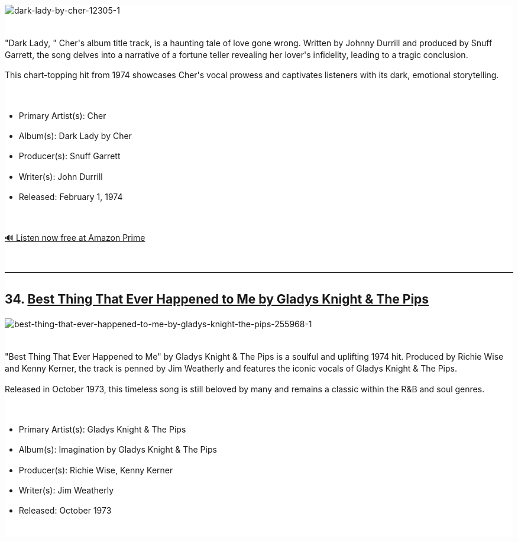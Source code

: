 <div class="image"><img alt="dark-lady-by-cher-12305-1" height="540" src="https://imagedelivery.net/XRNHhJkVKCwA1q8dBxfEtw/dark-lady-by-cher-12305-1/h=540,fit=pad,background=black"/></div>

<br>

"Dark Lady, " Cher's album title track, is a haunting tale of love gone wrong. Written by Johnny Durrill and produced by Snuff Garrett, the song delves into a narrative of a fortune teller revealing her lover's infidelity, leading to a tragic conclusion.

This chart-topping hit from 1974 showcases Cher's vocal prowess and captivates listeners with its dark, emotional storytelling.

<br>

- Primary Artist(s): Cher

- Album(s): Dark Lady by Cher

- Producer(s): Snuff Garrett

- Writer(s): John Durrill

- Released: February 1, 1974

<br>

[🔊 Listen now free at Amazon Prime](https://serp.ly/amazonprime)

<br>

<hr>

## 34. [Best Thing That Ever Happened to Me by Gladys Knight & The Pips](https://serp.ly/amazon/Best+Thing+That+Ever+Happened+to+Me+by%C2%A0Gladys%C2%A0Knight+%26+The+Pips?i=digital-music)

<div class="image"><img alt="best-thing-that-ever-happened-to-me-by-gladys-knight-the-pips-255968-1" height="540" src="https://imagedelivery.net/XRNHhJkVKCwA1q8dBxfEtw/best-thing-that-ever-happened-to-me-by-gladys-knight-the-pips-255968-1/h=540,fit=pad,background=black"/></div>

<br>

"Best Thing That Ever Happened to Me" by Gladys Knight & The Pips is a soulful and uplifting 1974 hit. Produced by Richie Wise and Kenny Kerner, the track is penned by Jim Weatherly and features the iconic vocals of Gladys Knight & The Pips.

Released in October 1973, this timeless song is still beloved by many and remains a classic within the R&B and soul genres.

<br>

- Primary Artist(s): Gladys Knight & The Pips

- Album(s): Imagination by Gladys Knight & The Pips

- Producer(s): Richie Wise, Kenny Kerner

- Writer(s): Jim Weatherly

- Released: October 1973

<br>
